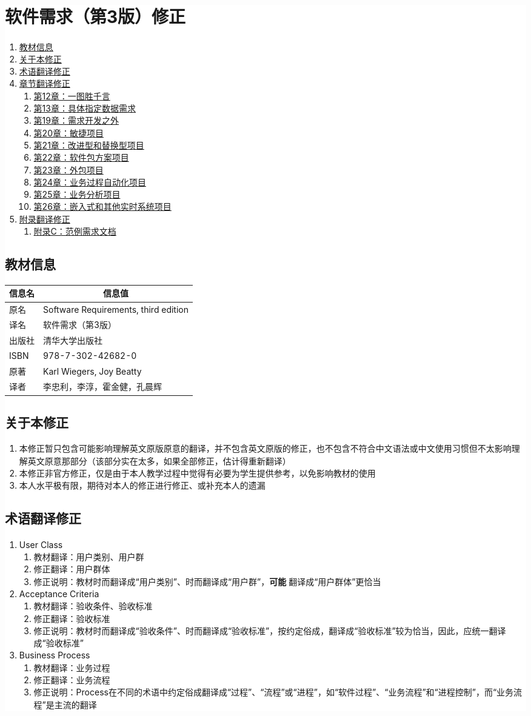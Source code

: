 # 软件需求（第3版）修正





1. [教材信息](#教材信息)
2. [关于本修正](#关于本修正)
3. [术语翻译修正](#术语翻译修正)
4. [章节翻译修正](#章节翻译修正)
    1. [第12章：一图胜千言](#第12章一图胜千言)
    2. [第13章：具体指定数据需求](#第13章具体指定数据需求)
    3. [第19章：需求开发之外](#第19章需求开发之外)
    4. [第20章：敏捷项目](#第20章敏捷项目)
    5. [第21章：改进型和替换型项目](#第21章改进型和替换型项目)
    6. [第22章：软件包方案项目](#第22章软件包方案项目)
    7. [第23章：外包项目](#第23章外包项目)
    8. [第24章：业务过程自动化项目](#第24章业务过程自动化项目)
    9. [第25章：业务分析项目](#第25章业务分析项目)
    10. [第26章：嵌入式和其他实时系统项目](#第26章嵌入式和其他实时系统项目)
5. [附录翻译修正](#附录翻译修正)
    1. [附录C：范例需求文档](#附录c范例需求文档)



## 教材信息

|信息名|信息值|
|--|--|
|原名|Software Requirements, third edition|
|译名|软件需求（第3版）|
|出版社|清华大学出版社|
|ISBN|978-7-302-42682-0|
|原著|Karl Wiegers, Joy Beatty|
|译者|李忠利，李淳，霍金健，孔晨辉|

## 关于本修正

1. 本修正暂只包含可能影响理解英文原版原意的翻译，并不包含英文原版的修正，也不包含不符合中文语法或中文使用习惯但不太影响理解英文原意那部分（该部分实在太多，如果全部修正，估计得重新翻译）
1. 本修正非官方修正，仅是由于本人教学过程中觉得有必要为学生提供参考，以免影响教材的使用
1. 本人水平极有限，期待对本人的修正进行修正、或补充本人的遗漏

## 术语翻译修正

1. User Class
    1. 教材翻译：用户类别、用户群
    1. 修正翻译：用户群体
    1. 修正说明：教材时而翻译成“用户类别”、时而翻译成“用户群”，**可能** 翻译成“用户群体”更恰当
1. Acceptance Criteria
    1. 教材翻译：验收条件、验收标准
    1. 修正翻译：验收标准
    1. 修正说明：教材时而翻译成“验收条件”、时而翻译成“验收标准”，按约定俗成，翻译成“验收标准”较为恰当，因此，应统一翻译成“验收标准”
1. Business Process
    1. 教材翻译：业务过程
    1. 修正翻译：业务流程
    1. 修正说明：Process在不同的术语中约定俗成翻译成“过程”、“流程”或“进程”，如“软件过程”、“业务流程”和“进程控制”，而“业务流程”是主流的翻译
